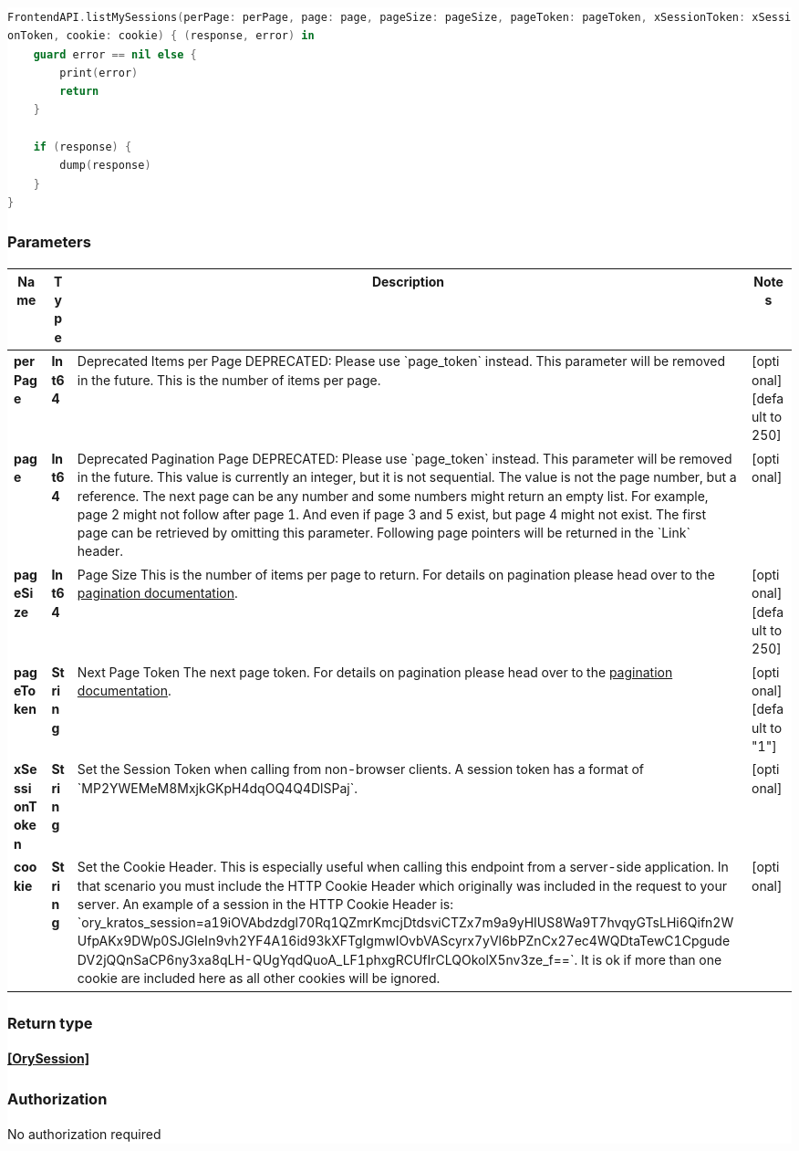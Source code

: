 ```swift
FrontendAPI.listMySessions(perPage: perPage, page: page, pageSize: pageSize, pageToken: pageToken, xSessionToken: xSessionToken, cookie: cookie) { (response, error) in
    guard error == nil else {
        print(error)
        return
    }

    if (response) {
        dump(response)
    }
}
```

### Parameters

Name | Type | Description  | Notes
------------- | ------------- | ------------- | -------------
 **perPage** | **Int64** | Deprecated Items per Page  DEPRECATED: Please use &#x60;page_token&#x60; instead. This parameter will be removed in the future.  This is the number of items per page. | [optional] [default to 250]
 **page** | **Int64** | Deprecated Pagination Page  DEPRECATED: Please use &#x60;page_token&#x60; instead. This parameter will be removed in the future.  This value is currently an integer, but it is not sequential. The value is not the page number, but a reference. The next page can be any number and some numbers might return an empty list.  For example, page 2 might not follow after page 1. And even if page 3 and 5 exist, but page 4 might not exist. The first page can be retrieved by omitting this parameter. Following page pointers will be returned in the &#x60;Link&#x60; header. | [optional] 
 **pageSize** | **Int64** | Page Size  This is the number of items per page to return. For details on pagination please head over to the [pagination documentation](https://www.ory.sh/docs/ecosystem/api-design#pagination). | [optional] [default to 250]
 **pageToken** | **String** | Next Page Token  The next page token. For details on pagination please head over to the [pagination documentation](https://www.ory.sh/docs/ecosystem/api-design#pagination). | [optional] [default to &quot;1&quot;]
 **xSessionToken** | **String** | Set the Session Token when calling from non-browser clients. A session token has a format of &#x60;MP2YWEMeM8MxjkGKpH4dqOQ4Q4DlSPaj&#x60;. | [optional] 
 **cookie** | **String** | Set the Cookie Header. This is especially useful when calling this endpoint from a server-side application. In that scenario you must include the HTTP Cookie Header which originally was included in the request to your server. An example of a session in the HTTP Cookie Header is: &#x60;ory_kratos_session&#x3D;a19iOVAbdzdgl70Rq1QZmrKmcjDtdsviCTZx7m9a9yHIUS8Wa9T7hvqyGTsLHi6Qifn2WUfpAKx9DWp0SJGleIn9vh2YF4A16id93kXFTgIgmwIOvbVAScyrx7yVl6bPZnCx27ec4WQDtaTewC1CpgudeDV2jQQnSaCP6ny3xa8qLH-QUgYqdQuoA_LF1phxgRCUfIrCLQOkolX5nv3ze_f&#x3D;&#x3D;&#x60;.  It is ok if more than one cookie are included here as all other cookies will be ignored. | [optional] 

### Return type

[**[OrySession]**](OrySession.md)

### Authorization

No authorization required
